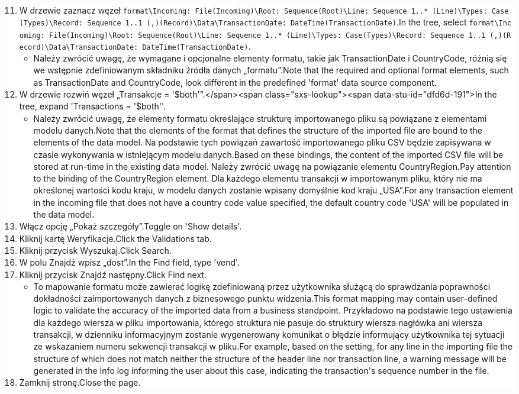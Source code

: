 11. <span data-ttu-id="dfd6d-189">W drzewie zaznacz węzeł `format\Incoming: File(Incoming)\Root: Sequence(Root)\Line: Sequence 1..* (Line)\Types: Case(Types)\Record: Sequence 1..1 (,)(Record)\Data\TransactionDate: DateTime(TransactionDate)`.</span><span class="sxs-lookup"><span data-stu-id="dfd6d-189">In the tree, select `format\Incoming: File(Incoming)\Root: Sequence(Root)\Line: Sequence 1..* (Line)\Types: Case(Types)\Record: Sequence 1..1 (,)(Record)\Data\TransactionDate: DateTime(TransactionDate)`.</span></span>
    * <span data-ttu-id="dfd6d-190">Należy zwrócić uwagę, że wymagane i opcjonalne elementy formatu, takie jak TransactionDate i CountryCode, różnią się we wstępnie zdefiniowanym składniku źródła danych „formatu”.</span><span class="sxs-lookup"><span data-stu-id="dfd6d-190">Note that the required and optional format elements, such as TransactionDate and CountryCode, look different in the predefined 'format' data source component.</span></span>
12. <span data-ttu-id="dfd6d-191">W drzewie rozwiń węzeł „Transakcje = '$both'”.</span><span class="sxs-lookup"><span data-stu-id="dfd6d-191">In the tree, expand 'Transactions = '$both''.</span></span>
    * <span data-ttu-id="dfd6d-192">Należy zwrócić uwagę, że elementy formatu określające strukturę importowanego pliku są powiązane z elementami modelu danych.</span><span class="sxs-lookup"><span data-stu-id="dfd6d-192">Note that the elements of the format that defines the structure of the imported file are bound to the elements of the data model.</span></span> <span data-ttu-id="dfd6d-193">Na podstawie tych powiązań zawartość importowanego pliku CSV będzie zapisywana w czasie wykonywania w istniejącym modelu danych.</span><span class="sxs-lookup"><span data-stu-id="dfd6d-193">Based on these bindings, the content of the imported CSV file will be stored at run-time in the existing data model.</span></span> <span data-ttu-id="dfd6d-194">Należy zwrócić uwagę na powiązanie elementu CountryRegion.</span><span class="sxs-lookup"><span data-stu-id="dfd6d-194">Pay attention to the binding of the CountryRegion element.</span></span> <span data-ttu-id="dfd6d-195">Dla każdego elementu transakcji w importowanym pliku, który nie ma określonej wartości kodu kraju, w modelu danych zostanie wpisany domyślnie kod kraju „USA”.</span><span class="sxs-lookup"><span data-stu-id="dfd6d-195">For any transaction element in the incoming file that does not have a country code value specified, the default country code 'USA' will be populated in the data model.</span></span>
13. <span data-ttu-id="dfd6d-196">Włącz opcję „Pokaż szczegóły”.</span><span class="sxs-lookup"><span data-stu-id="dfd6d-196">Toggle on 'Show details'.</span></span>
14. <span data-ttu-id="dfd6d-197">Kliknij kartę Weryfikacje.</span><span class="sxs-lookup"><span data-stu-id="dfd6d-197">Click the Validations tab.</span></span>
15. <span data-ttu-id="dfd6d-198">Kliknij przycisk Wyszukaj.</span><span class="sxs-lookup"><span data-stu-id="dfd6d-198">Click Search.</span></span>
16. <span data-ttu-id="dfd6d-199">W polu Znajdź wpisz „dost”.</span><span class="sxs-lookup"><span data-stu-id="dfd6d-199">In the Find field, type 'vend'.</span></span>
17. <span data-ttu-id="dfd6d-200">Kliknij przycisk Znajdź następny.</span><span class="sxs-lookup"><span data-stu-id="dfd6d-200">Click Find next.</span></span>
    * <span data-ttu-id="dfd6d-201">To mapowanie formatu może zawierać logikę zdefiniowaną przez użytkownika służącą do sprawdzania poprawności dokładności zaimportowanych danych z biznesowego punktu widzenia.</span><span class="sxs-lookup"><span data-stu-id="dfd6d-201">This format mapping may contain user-defined logic to validate the accuracy of the imported data from a business standpoint.</span></span> <span data-ttu-id="dfd6d-202">Przykładowo na podstawie tego ustawienia dla każdego wiersza w pliku importowania, którego struktura nie pasuje do struktury wiersza nagłówka ani wiersza transakcji, w dzienniku informacyjnym zostanie wygenerowany komunikat o błędzie informujący użytkownika tej sytuacji ze wskazaniem numeru sekwencji transakcji w pliku.</span><span class="sxs-lookup"><span data-stu-id="dfd6d-202">For example, based on the setting, for any line in the importing file the structure of which does not match neither the structure of the header line nor transaction line, a warning message will be generated in the Info log informing the user about this case, indicating the transaction's sequence number in the file.</span></span>
18. <span data-ttu-id="dfd6d-203">Zamknij stronę.</span><span class="sxs-lookup"><span data-stu-id="dfd6d-203">Close the page.</span></span>
